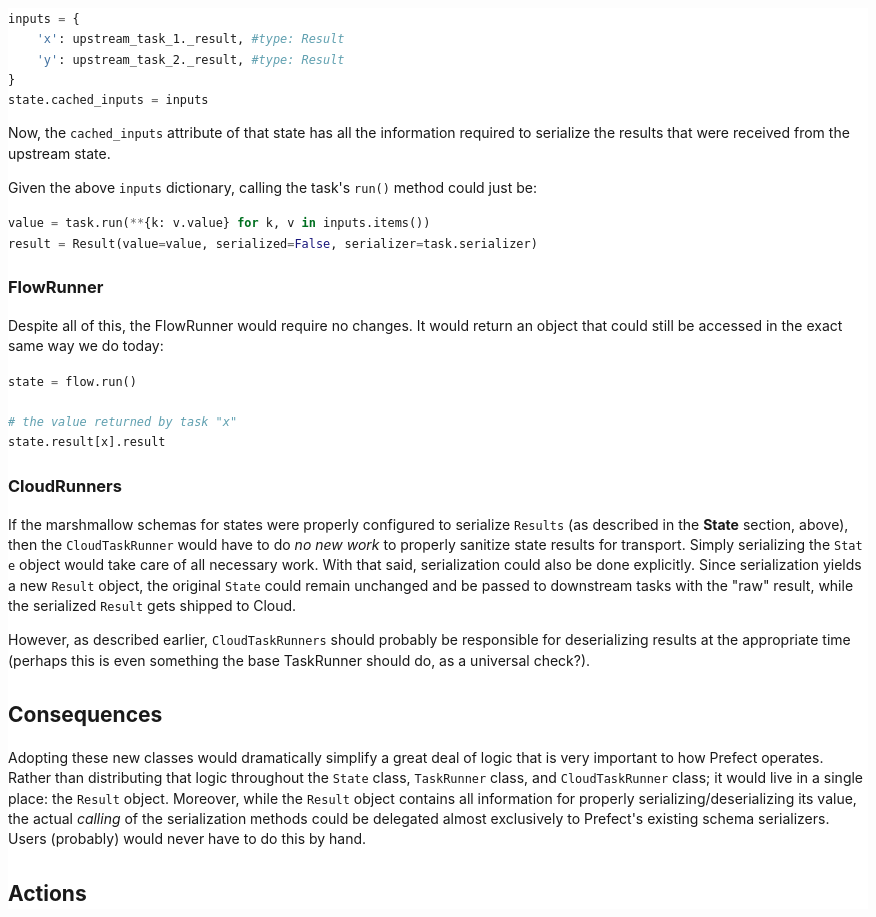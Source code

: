 ```python
inputs = {
    'x': upstream_task_1._result, #type: Result
    'y': upstream_task_2._result, #type: Result
}
state.cached_inputs = inputs
```

Now, the `cached_inputs` attribute of that state has all the information required to serialize the results that were received from the upstream state.

Given the above `inputs` dictionary, calling the task's `run()` method could just be:

```python
value = task.run(**{k: v.value} for k, v in inputs.items())
result = Result(value=value, serialized=False, serializer=task.serializer)
```

### FlowRunner

Despite all of this, the FlowRunner would require no changes. It would return an object that could still be accessed in the exact same way we do today:

```python
state = flow.run()

# the value returned by task "x"
state.result[x].result
```

### CloudRunners

If the marshmallow schemas for states were properly configured to serialize `Results` (as described in the **State** section, above), then the `CloudTaskRunner` would have to do _no new work_ to properly sanitize state results for transport. Simply serializing the `State` object would take care of all necessary work. With that said, serialization could also be done explicitly. Since serialization yields a new `Result` object, the original `State` could remain unchanged and be passed to downstream tasks with the "raw" result, while the serialized `Result` gets shipped to Cloud.

However, as described earlier, `CloudTaskRunners` should probably be responsible for deserializing results at the appropriate time (perhaps this is even something the base TaskRunner should do, as a universal check?).


## Consequences

Adopting these new classes would dramatically simplify a great deal of logic that is very important to how Prefect operates. Rather than distributing that logic throughout the `State` class, `TaskRunner` class, and `CloudTaskRunner` class; it would live in a single place: the `Result` object. Moreover, while the `Result` object contains all information for properly serializing/deserializing its value, the actual _calling_ of the serialization methods could be delegated almost exclusively to Prefect's existing schema serializers. Users (probably) would never have to do this by hand.

## Actions
